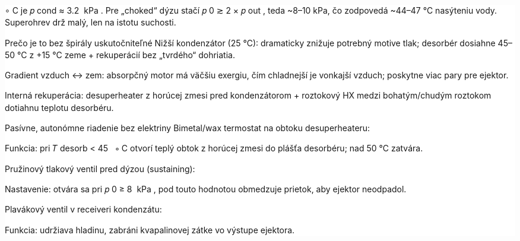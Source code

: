 ∘
C
 je 
𝑝
cond
≈
3.2
 kPa
. Pre „choked“ dýzu stačí 
𝑝
0
≳
2
×
𝑝
out
, teda ~8–10 kPa, čo zodpovedá ~44–47 °C nasýteniu vody. Superohrev drž malý, len na istotu suchosti.

Prečo je to bez špirály uskutočniteľné
Nižší kondenzátor (25 °C): dramaticky znižuje potrebný motive tlak; desorbér dosiahne 45–50 °C z +15 °C zeme + rekuperácií bez „tvrdého“ dohriatia.

Gradient vzduch ↔ zem: absorpčný motor má väčšiu exergiu, čím chladnejší je vonkajší vzduch; poskytne viac pary pre ejektor.

Interná rekuperácia: desuperheater z horúcej zmesi pred kondenzátorom + roztokový HX medzi bohatým/chudým roztokom dotiahnu teplotu desorbéru.

Pasívne, autonómne riadenie bez elektriny
Bimetal/wax termostat na obtoku desuperheateru:

Funkcia: pri 
𝑇
desorb
<
45
 
∘
C
 otvorí teplý obtok z horúcej zmesi do plášťa desorbéru; nad 50 °C zatvára.

Pružinový tlakový ventil pred dýzou (sustaining):

Nastavenie: otvára sa pri 
𝑝
0
≥
8
 kPa
, pod touto hodnotou obmedzuje prietok, aby ejektor neodpadol.

Plavákový ventil v receiveri kondenzátu:

Funkcia: udržiava hladinu, zabráni kvapalinovej zátke vo výstupe ejektora.
